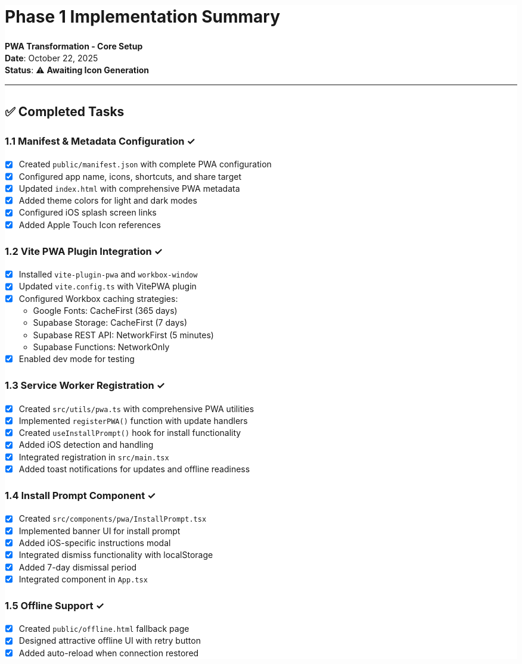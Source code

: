 # Phase 1 Implementation Summary
**PWA Transformation - Core Setup**  
**Date**: October 22, 2025  
**Status**: ⚠️ **Awaiting Icon Generation**  

---

## ✅ Completed Tasks

### 1.1 Manifest & Metadata Configuration ✓
- [x] Created `public/manifest.json` with complete PWA configuration
- [x] Configured app name, icons, shortcuts, and share target
- [x] Updated `index.html` with comprehensive PWA metadata
- [x] Added theme colors for light and dark modes
- [x] Configured iOS splash screen links
- [x] Added Apple Touch Icon references

### 1.2 Vite PWA Plugin Integration ✓
- [x] Installed `vite-plugin-pwa` and `workbox-window`
- [x] Updated `vite.config.ts` with VitePWA plugin
- [x] Configured Workbox caching strategies:
  - Google Fonts: CacheFirst (365 days)
  - Supabase Storage: CacheFirst (7 days)
  - Supabase REST API: NetworkFirst (5 minutes)
  - Supabase Functions: NetworkOnly
- [x] Enabled dev mode for testing

### 1.3 Service Worker Registration ✓
- [x] Created `src/utils/pwa.ts` with comprehensive PWA utilities
- [x] Implemented `registerPWA()` function with update handlers
- [x] Created `useInstallPrompt()` hook for install functionality
- [x] Added iOS detection and handling
- [x] Integrated registration in `src/main.tsx`
- [x] Added toast notifications for updates and offline readiness

### 1.4 Install Prompt Component ✓
- [x] Created `src/components/pwa/InstallPrompt.tsx`
- [x] Implemented banner UI for install prompt
- [x] Added iOS-specific instructions modal
- [x] Integrated dismiss functionality with localStorage
- [x] Added 7-day dismissal period
- [x] Integrated component in `App.tsx`

### 1.5 Offline Support ✓
- [x] Created `public/offline.html` fallback page
- [x] Designed attractive offline UI with retry button
- [x] Added auto-reload when connection restored
